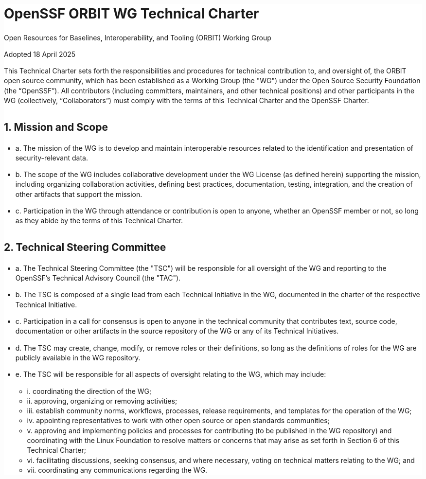 # OpenSSF ORBIT WG Technical Charter

Open Resources for Baselines, Interoperability, and Tooling (ORBIT) Working Group

Adopted 18 April 2025

This Technical Charter sets forth the responsibilities and procedures for technical contribution to, and oversight of, the ORBIT open source community, which has been established as a Working Group (the "WG") under the Open Source Security Foundation (the “OpenSSF”).  All contributors (including committers, maintainers, and other technical positions) and other participants in the WG (collectively, “Collaborators”) must comply with the terms of this Technical Charter and the OpenSSF Charter.

## 1. Mission and Scope

- a. The mission of the WG is to develop and maintain interoperable resources related to the identification and presentation of security-relevant data.

- b. The scope of the WG includes collaborative development under the WG License (as defined herein) supporting the mission, including organizing collaboration activities, defining best practices, documentation, testing, integration, and the creation of other artifacts that support the mission.

- c. Participation in the WG through attendance or contribution is open to anyone, whether an OpenSSF member or not, so long as they abide by the terms of this Technical Charter.

## 2. Technical Steering Committee

- a. The Technical Steering Committee (the "TSC") will be responsible for all oversight of the WG and reporting to the OpenSSF’s Technical Advisory Council (the "TAC").

- b. The TSC is composed of a single lead from each Technical Initiative in the WG, documented in the charter of the respective Technical Initiative.

- c. Participation in a call for consensus is open to anyone in the technical community that contributes text, source code, documentation or other artifacts in the source repository of the WG or any of its Technical Initiatives.

- d. The TSC may create, change, modify, or remove roles or their definitions, so long as the definitions of roles for the WG are publicly available in the WG repository.

- e. The TSC will be responsible for all aspects of oversight relating to the WG, which may include:

  - i. coordinating the direction of the WG;
  - ii. approving, organizing or removing activities;
  - iii. establish community norms, workflows, processes, release requirements, and templates for the operation of the WG;
  - iv. appointing representatives to work with other open source or open standards communities;
  - v. approving and implementing policies and processes for contributing (to be published in the WG repository) and coordinating with the Linux Foundation to resolve matters or concerns that may arise as set forth in Section 6 of this Technical Charter;
  - vi. facilitating discussions, seeking consensus, and where necessary, voting on technical matters relating to the WG; and
  - vii. coordinating any communications regarding the WG.
